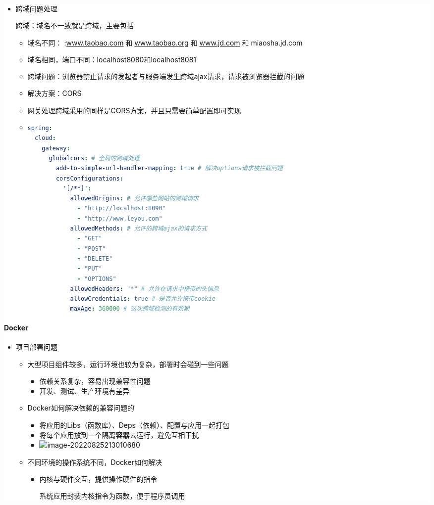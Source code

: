   - 跨域问题处理

    跨域：域名不一致就是跨域，主要包括

    - 域名不同： :www.taobao.com 和 www.taobao.org 和 www.jd.com 和 miaosha.jd.com
    - 域名相同，端口不同：localhost8080和localhost8081

    - 跨域问题：浏览器禁止请求的发起者与服务端发生跨域ajax请求，请求被浏览器拦截的问题

    - 解决方案：CORS

    - 网关处理跨域采用的同样是CORS方案，并且只需要简单配置即可实现

    - ```yml
      spring:
        cloud:
          gateway:
            globalcors: # 全局的跨域处理
              add-to-simple-url-handler-mapping: true # 解决options请求被拦截问题
              corsConfigurations:
                '[/**]':
                  allowedOrigins: # 允许哪些网站的跨域请求
                    - "http://localhost:8090"
                    - "http://www.leyou.com"
                  allowedMethods: # 允许的跨域ajax的请求方式
                    - "GET"
                    - "POST"
                    - "DELETE"
                    - "PUT"
                    - "OPTIONS"
                  allowedHeaders: "*" # 允许在请求中携带的头信息
                  allowCredentials: true # 是否允许携带cookie
                  maxAge: 360000 # 这次跨域检测的有效期
      ```





#### Docker

- 项目部署问题

  - 大型项目组件较多，运行环境也较为复杂，部署时会碰到一些问题
    - 依赖关系复杂，容易出现兼容性问题
    - 开发、测试、生产环境有差异
  - Docker如何解决依赖的兼容问题的
    - 将应用的Libs（函数库）、Deps（依赖）、配置与应用一起打包
    - 将每个应用放到一个隔离**容器**去运行，避免互相干扰
    - ![image-20220825213010680](C:\Users\22906\AppData\Roaming\Typora\typora-user-images\image-20220825213010680.png)

  - 不同环境的操作系统不同，Docker如何解决

    - 内核与硬件交互，提供操作硬件的指令

      系统应用封装内核指令为函数，便于程序员调用
